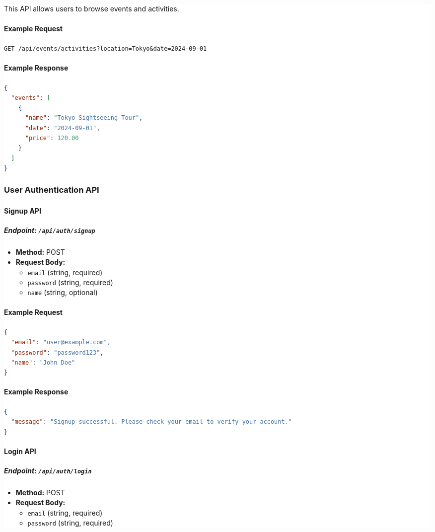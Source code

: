 This API allows users to browse events and activities.

#### Example Request
```
GET /api/events/activities?location=Tokyo&date=2024-09-01
```

#### Example Response
```json
{
  "events": [
    {
      "name": "Tokyo Sightseeing Tour",
      "date": "2024-09-01",
      "price": 120.00
    }
  ]
}
```
### User Authentication API

#### Signup API

##### Endpoint: `/api/auth/signup`
- **Method:** POST
- **Request Body:**
  - `email` (string, required)
  - `password` (string, required)
  - `name` (string, optional)

#### Example Request
```json
{
  "email": "user@example.com",
  "password": "password123",
  "name": "John Doe"
}
```

#### Example Response
```json
{
  "message": "Signup successful. Please check your email to verify your account."
}
```

#### Login API

##### Endpoint: `/api/auth/login`
- **Method:** POST
- **Request Body:**
  - `email` (string, required)
  - `password` (string, required)

